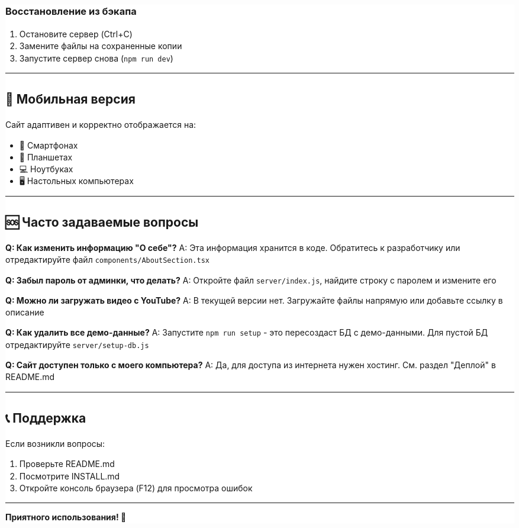 ### Восстановление из бэкапа

1. Остановите сервер (Ctrl+C)
2. Замените файлы на сохраненные копии
3. Запустите сервер снова (`npm run dev`)

---

## 📱 Мобильная версия

Сайт адаптивен и корректно отображается на:
- 📱 Смартфонах
- 📱 Планшетах
- 💻 Ноутбуках
- 🖥️ Настольных компьютерах

---

## 🆘 Часто задаваемые вопросы

**Q: Как изменить информацию "О себе"?**
A: Эта информация хранится в коде. Обратитесь к разработчику или отредактируйте файл `components/AboutSection.tsx`

**Q: Забыл пароль от админки, что делать?**
A: Откройте файл `server/index.js`, найдите строку с паролем и измените его

**Q: Можно ли загружать видео с YouTube?**
A: В текущей версии нет. Загружайте файлы напрямую или добавьте ссылку в описание

**Q: Как удалить все демо-данные?**
A: Запустите `npm run setup` - это пересоздаст БД с демо-данными. Для пустой БД отредактируйте `server/setup-db.js`

**Q: Сайт доступен только с моего компьютера?**
A: Да, для доступа из интернета нужен хостинг. См. раздел "Деплой" в README.md

---

## 📞 Поддержка

Если возникли вопросы:
1. Проверьте README.md
2. Посмотрите INSTALL.md
3. Откройте консоль браузера (F12) для просмотра ошибок

---

**Приятного использования! 🎵**
